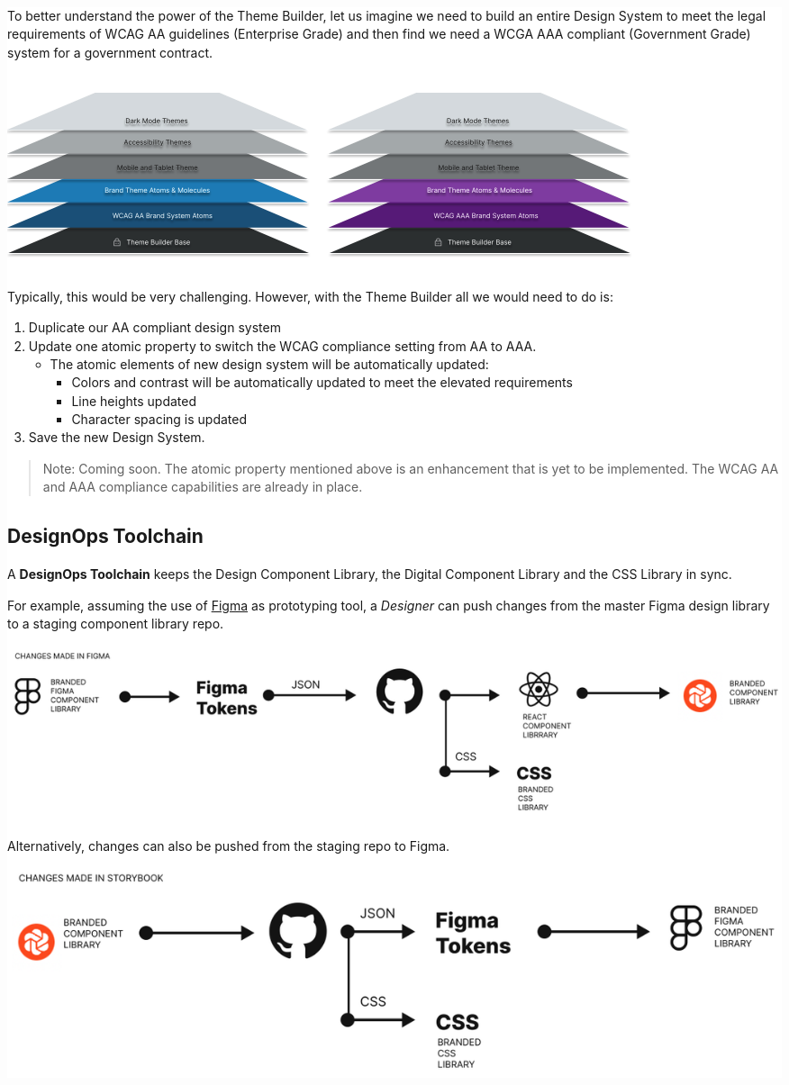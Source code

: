 To better understand the power of the Theme Builder, let us imagine we need to build an entire Design System to meet the legal requirements of WCAG AA guidelines (Enterprise Grade) and then find we need a WCGA AAA compliant (Government Grade) system for a government contract. 

![autoupdate](../../_images/auto-update.png)

Typically, this would be very challenging. However, with the Theme Builder all we would need to do is:

1. Duplicate our AA compliant design system
2. Update one atomic property to switch the WCAG compliance setting from AA to AAA.
    * The atomic elements of new design system will be automatically updated:
        * Colors and contrast will be automatically updated to meet the elevated requirements
        * Line heights updated
        * Character spacing is updated
3. Save the new Design System.

>Note: Coming soon.  The atomic property mentioned above is an enhancement that is yet to be implemented.  The WCAG AA and AAA compliance capabilities are already in place.

## DesignOps Toolchain

A **DesignOps Toolchain** keeps the Design Component Library, the Digital Component Library and the CSS Library in sync. 

For example, assuming the use of [Figma]() as prototyping tool, a *Designer* can push changes from the master Figma design library to a staging component library repo. 

![figma-workflow](../../_images/design-ops-figma.png)

Alternatively, changes can also be pushed from the staging repo to Figma.  

![storybook-workflow](../../_images/design-ops-storybook.png)